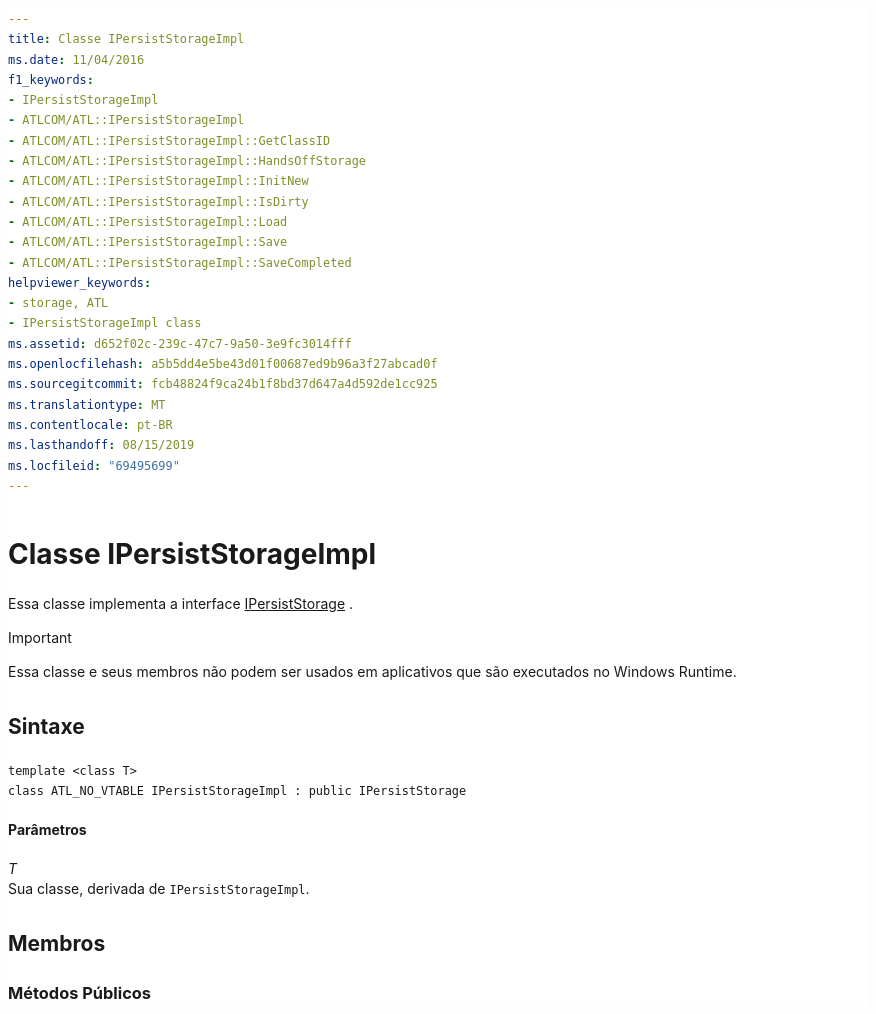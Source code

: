 ```yaml
---
title: Classe IPersistStorageImpl
ms.date: 11/04/2016
f1_keywords:
- IPersistStorageImpl
- ATLCOM/ATL::IPersistStorageImpl
- ATLCOM/ATL::IPersistStorageImpl::GetClassID
- ATLCOM/ATL::IPersistStorageImpl::HandsOffStorage
- ATLCOM/ATL::IPersistStorageImpl::InitNew
- ATLCOM/ATL::IPersistStorageImpl::IsDirty
- ATLCOM/ATL::IPersistStorageImpl::Load
- ATLCOM/ATL::IPersistStorageImpl::Save
- ATLCOM/ATL::IPersistStorageImpl::SaveCompleted
helpviewer_keywords:
- storage, ATL
- IPersistStorageImpl class
ms.assetid: d652f02c-239c-47c7-9a50-3e9fc3014fff
ms.openlocfilehash: a5b5dd4e5be43d01f00687ed9b96a3f27abcad0f
ms.sourcegitcommit: fcb48824f9ca24b1f8bd37d647a4d592de1cc925
ms.translationtype: MT
ms.contentlocale: pt-BR
ms.lasthandoff: 08/15/2019
ms.locfileid: "69495699"
---
```

# <a name="ipersiststorageimpl-class"></a>Classe IPersistStorageImpl

Essa classe implementa a interface [IPersistStorage](/windows/win32/api/objidl/nn-objidl-ipersiststorage) .

> [!IMPORTANT]
>  Essa classe e seus membros não podem ser usados em aplicativos que são executados no Windows Runtime.

## <a name="syntax"></a>Sintaxe

```
template <class T>
class ATL_NO_VTABLE IPersistStorageImpl : public IPersistStorage
```

#### <a name="parameters"></a>Parâmetros

*T*<br/>
Sua classe, derivada de `IPersistStorageImpl`.

## <a name="members"></a>Membros

### <a name="public-methods"></a>Métodos Públicos
